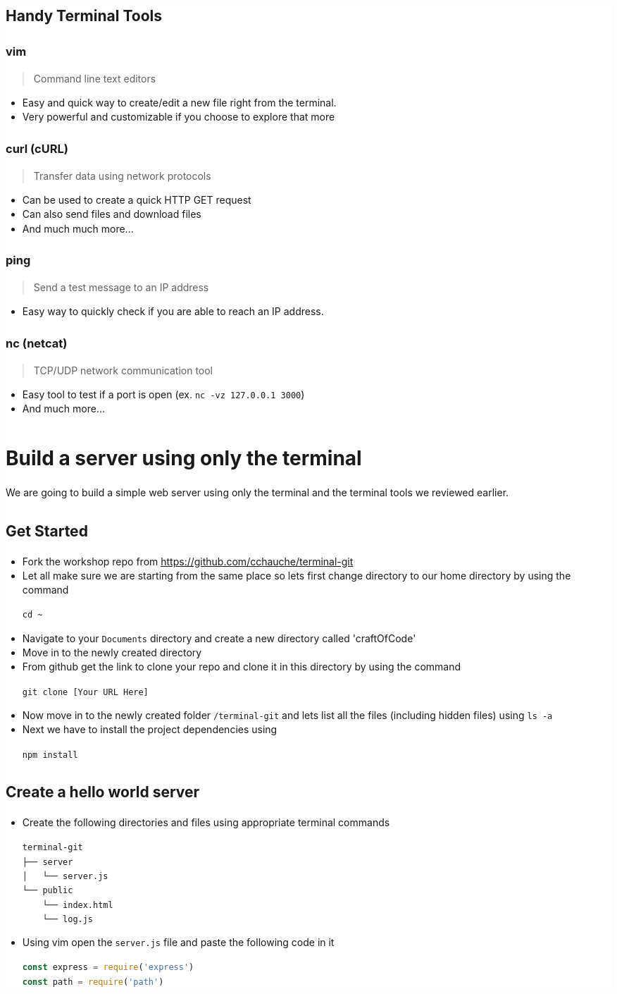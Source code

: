 ## Handy Terminal Tools

### vim
> Command line text editors
- Easy and quick way to create/edit a new file right from the terminal.  
- Very powerful and customizable if you choose to explore that more

### curl (cURL)
> Transfer data using network protocols
- Can be used to create a quick HTTP GET request
- Can also send files and download files
- And much much more...

### ping
> Send a test message to an IP address
- Easy way to quickly check if you are able to reach an IP address.

### nc (netcat)
> TCP/UDP network communication tool
- Easy tool to test if a port is open (ex. `nc -vz 127.0.0.1 3000`)
- And much more...


# Build a server using only the terminal
We are going to build a simple web server using only the terminal and the terminal tools we reviewed earlier.  

## Get Started
- Fork the workshop repo from https://github.com/cchauche/terminal-git
- Let all make sure we are starting from the same place so lets first change directory to our home directory by using the command
  ```
  cd ~
  ```
- Navigate to your `Documents` directory and create a new directory called 'craftOfCode'
- Move in to the newly created directory
- From github get the link to clone your repo and clone it in this directory by using the command
  ```
  git clone [Your URL Here]
  ```
- Now move in to the newly created folder `/terminal-git` and lets list all the files (including hidden files) using `ls -a`
- Next we have to install the project dependencies using
  ```
  npm install
  ```

## Create a hello world server
- Create the following directories and files using appropriate terminal commands
  ```
  terminal-git
  ├── server 
  │   └── server.js
  └── public 
      └── index.html
      └── log.js
  ```
- Using vim open the `server.js` file and paste the following code in it
  ``` javascript
  const express = require('express')
  const path = require('path')
  ```